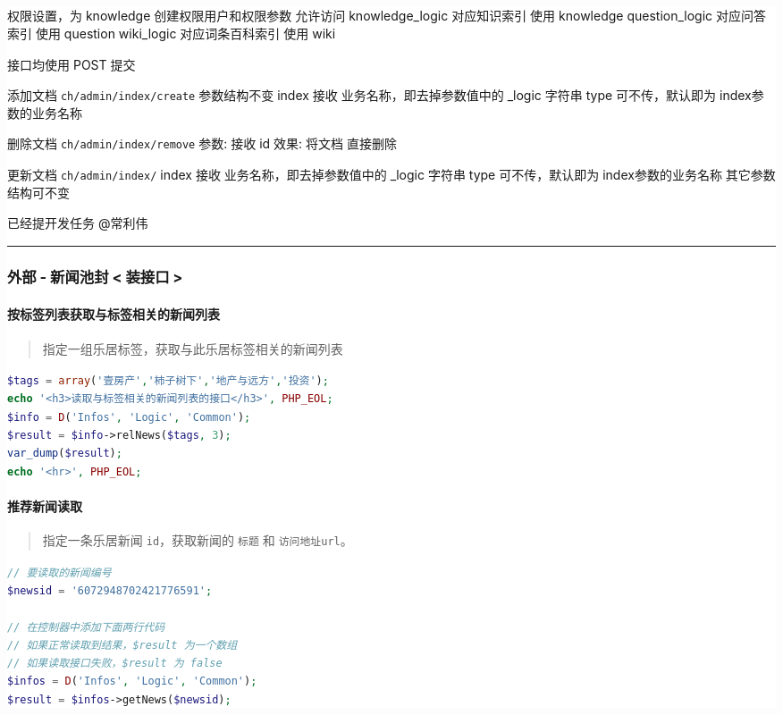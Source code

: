 
权限设置，为 knowledge 创建权限用户和权限参数
允许访问
knowledge_logic 对应知识索引 使用 knowledge
question_logic 对应问答索引 使用 question
wiki_logic 对应词条百科索引 使用 wiki

接口均使用 POST 提交

添加文档 `ch/admin/index/create`
参数结构不变
index 接收 业务名称，即去掉参数值中的 _logic 字符串
type 可不传，默认即为 index参数的业务名称


删除文档 `ch/admin/index/remove`
参数: 接收 id
效果: 将文档 直接删除

更新文档 `ch/admin/index/`
index 接收 业务名称，即去掉参数值中的 _logic 字符串
type 可不传，默认即为 index参数的业务名称
其它参数结构可不变

已经提开发任务 @常利伟

----

### 外部 - 新闻池封 < 装接口 >

#### 按标签列表获取与标签相关的新闻列表

> 指定一组乐居标签，获取与此乐居标签相关的新闻列表

```php
$tags = array('壹房产','柿子树下','地产与远方','投资');
echo '<h3>读取与标签相关的新闻列表的接口</h3>', PHP_EOL;
$info = D('Infos', 'Logic', 'Common');
$result = $info->relNews($tags, 3);
var_dump($result);
echo '<hr>', PHP_EOL;
```

#### 推荐新闻读取

>	指定一条乐居新闻 `id`，获取新闻的 `标题` 和 `访问地址url`。

```php
// 要读取的新闻编号
$newsid = '6072948702421776591';

// 在控制器中添加下面两行代码
// 如果正常读取到结果，$result 为一个数组
// 如果读取接口失败，$result 为 false
$infos = D('Infos', 'Logic', 'Common');
$result = $infos->getNews($newsid);
```
